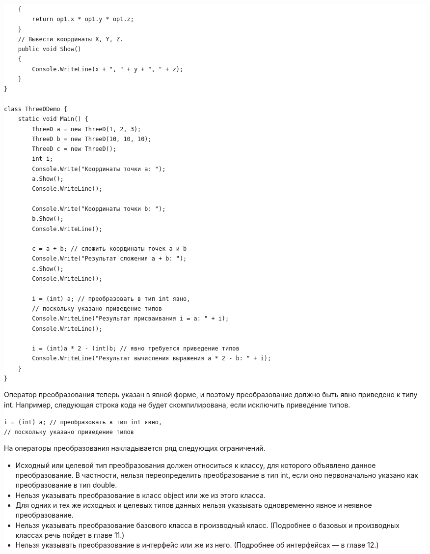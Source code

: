 ```
    {
        return op1.x * op1.y * op1.z;
    }
    // Вывести координаты X, Y, Z.
    public void Show()
    {
        Console.WriteLine(x + ", " + у + ", " + z);
    }
}

class ThreeDDemo {
    static void Main() {
        ThreeD a = new ThreeD(1, 2, 3);
        ThreeD b = new ThreeD(10, 10, 10);
        ThreeD с = new ThreeD();
        int i;
        Console.Write("Координаты точки a: ");
        a.Show();
        Console.WriteLine();

        Console.Write("Координаты точки b: ");
        b.Show();
        Console.WriteLine();

        с = a + b; // сложить координаты точек а и b
        Console.Write("Результат сложения a + b: ");
        c.Show();
        Console.WriteLine();

        i = (int) a; // преобразовать в тип int явно,
        // поскольку указано приведение типов
        Console.WriteLine("Результат присваивания i = а: " + i);
        Console.WriteLine();

        i = (int)a * 2 - (int)b; // явно требуется приведение типов
        Console.WriteLine("Результат вычисления выражения а * 2 - b: " + i);
    }
}
```
Оператор преобразования теперь указан в явной форме, и поэтому преобразование должно быть явно приведено к типу int. Например, следующая строка кода не
будет скомпилирована, если исключить приведение типов.
```
i = (int) а; // преобразовать в тип int явно,
// поскольку указано приведение типов
```
На операторы преобразования накладывается ряд следующих ограничений.
* Исходный или целевой тип преобразования должен относиться к классу, для которого объявлено данное преобразование. В частности, нельзя переопределить преобразование в тип int, если оно первоначально указано как преобразование в тип double.
* Нельзя указывать преобразование в класс object или же из этого класса.
* Для одних и тех же исходных и целевых типов данных нельзя указывать одновременно явное и неявное преобразование.
* Нельзя указывать преобразование базового класса в производный класс. (Подробнее о базовых и производных классах речь пойдет в главе 11.)
* Нельзя указывать преобразование в интерфейс или же из него. (Подробнее об интерфейсах — в главе 12.)

